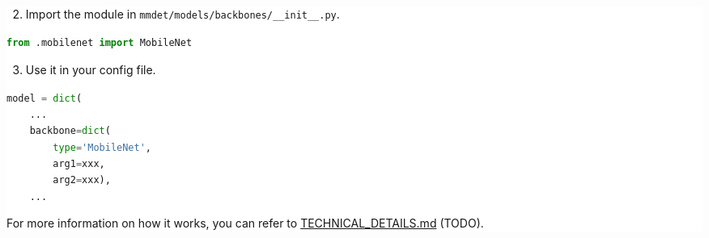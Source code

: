 ```python
```

2. Import the module in `mmdet/models/backbones/__init__.py`.

```python
from .mobilenet import MobileNet
```

3. Use it in your config file.

```python
model = dict(
    ...
    backbone=dict(
        type='MobileNet',
        arg1=xxx,
        arg2=xxx),
    ...
```

For more information on how it works, you can refer to [TECHNICAL_DETAILS.md](TECHNICAL_DETAILS.md) (TODO).
